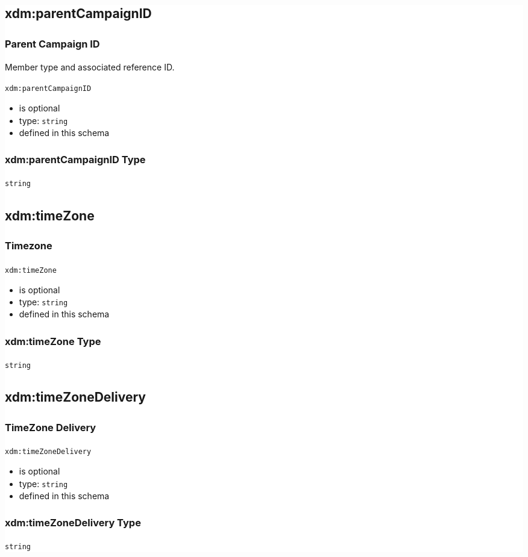 




## xdm:parentCampaignID
### Parent Campaign ID

Member type and associated reference ID.

`xdm:parentCampaignID`
* is optional
* type: `string`
* defined in this schema

### xdm:parentCampaignID Type


`string`






## xdm:timeZone
### Timezone

`xdm:timeZone`
* is optional
* type: `string`
* defined in this schema

### xdm:timeZone Type


`string`






## xdm:timeZoneDelivery
### TimeZone Delivery

`xdm:timeZoneDelivery`
* is optional
* type: `string`
* defined in this schema

### xdm:timeZoneDelivery Type


`string`


